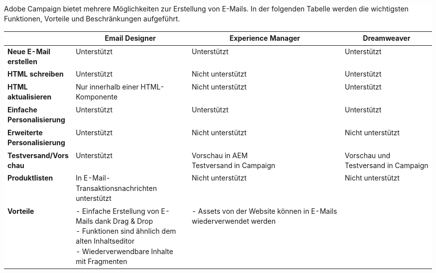 Adobe Campaign bietet mehrere Möglichkeiten zur Erstellung von E-Mails. In der folgenden Tabelle werden die wichtigsten Funktionen, Vorteile und Beschränkungen aufgeführt.

<table> 
 <thead> 
  <tr> 
   <th> </th> 
   <th> Email Designer<br /> </th> 
   <th> Experience Manager<br /> </th> 
   <th> Dreamweaver<br /> </th> 
  </tr> 
 </thead> 
 <tbody> 
  <tr> 
   <td> <strong>Neue E-Mail erstellen</strong><br /> </td> 
   <td> Unterstützt<br /> </td> 
   <td> Unterstützt<br /> </td> 
   <td> Unterstützt<br /> </td> 
  </tr> 
  <tr> 
   <td> <strong>HTML schreiben</strong><br /> </td> 
   <td> Unterstützt<br /> </td> 
   <td> Nicht unterstützt<br /> </td> 
   <td> Unterstützt<br /> </td> 
  </tr> 
  <tr> 
   <td> <strong>HTML aktualisieren</strong><br /> </td> 
   <td> Nur innerhalb einer HTML-Komponente<br /> </td> 
   <td> Nicht unterstützt<br /> </td> 
   <td> Unterstützt<br /> </td> 
  </tr> 
  <tr> 
   <td> <strong>Einfache Personalisierung</strong><br /> </td> 
   <td> Unterstützt<br /> </td> 
   <td> Unterstützt<br /> </td> 
   <td> Unterstützt<br /> </td> 
  </tr> 
  <tr> 
   <td> <strong>Erweiterte Personalisierung</strong><br /> </td> 
   <td> Unterstützt<br /> </td> 
   <td> Nicht unterstützt<br /> </td> 
   <td> Nicht unterstützt<br /> </td> 
  </tr> 
  <tr> 
   <td> <strong>Testversand/Vorschau</strong><br /> </td> 
   <td> Unterstützt<br /> </td> 
   <td> Vorschau in AEM<br /> Testversand in Campaign<br /> </td> 
   <td> Vorschau und Testversand in Campaign<br /> </td> 
  </tr> 
  <tr> 
   <td> <strong>Produktlisten</strong><br /> </td> 
   <td> In E-Mail-Transaktionsnachrichten unterstützt<br /> </td> 
   <td> Nicht unterstützt<br /> </td> 
   <td> Nicht unterstützt<br /> </td> 
  </tr> 
  <tr> 
   <td> <strong>Vorteile</strong><br /> </td> 
   <td> 
     - Einfache Erstellung von E-Mails dank Drag &amp; Drop<br/>
     - Funktionen sind ähnlich dem alten Inhaltseditor<br/>
     - Wiederverwendbare Inhalte mit Fragmenten
  </td> 
   <td> 
     - Assets von der Website können in E-Mails wiederverwendet werden<br/>